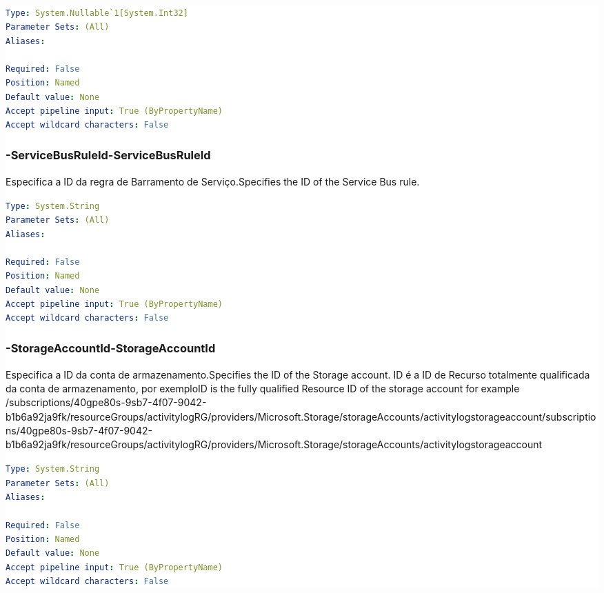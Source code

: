 ```yaml
Type: System.Nullable`1[System.Int32]
Parameter Sets: (All)
Aliases:

Required: False
Position: Named
Default value: None
Accept pipeline input: True (ByPropertyName)
Accept wildcard characters: False
```

### <span data-ttu-id="45d35-142">-ServiceBusRuleId</span><span class="sxs-lookup"><span data-stu-id="45d35-142">-ServiceBusRuleId</span></span>
<span data-ttu-id="45d35-143">Especifica a ID da regra de Barramento de Serviço.</span><span class="sxs-lookup"><span data-stu-id="45d35-143">Specifies the ID of the Service Bus rule.</span></span>

```yaml
Type: System.String
Parameter Sets: (All)
Aliases:

Required: False
Position: Named
Default value: None
Accept pipeline input: True (ByPropertyName)
Accept wildcard characters: False
```

### <span data-ttu-id="45d35-144">-StorageAccountId</span><span class="sxs-lookup"><span data-stu-id="45d35-144">-StorageAccountId</span></span>
<span data-ttu-id="45d35-145">Especifica a ID da conta de armazenamento.</span><span class="sxs-lookup"><span data-stu-id="45d35-145">Specifies the ID of the Storage account.</span></span> <span data-ttu-id="45d35-146">ID é a ID de Recurso totalmente qualificada da conta de armazenamento, por exemplo</span><span class="sxs-lookup"><span data-stu-id="45d35-146">ID is the fully qualified Resource ID of the storage account for example</span></span>  
<span data-ttu-id="45d35-147">/subscriptions/40gpe80s-9sb7-4f07-9042-b1b6a92ja9fk/resourceGroups/activitylogRG/providers/Microsoft.Storage/storageAccounts/activitylogstorageaccount</span><span class="sxs-lookup"><span data-stu-id="45d35-147">/subscriptions/40gpe80s-9sb7-4f07-9042-b1b6a92ja9fk/resourceGroups/activitylogRG/providers/Microsoft.Storage/storageAccounts/activitylogstorageaccount</span></span>

```yaml
Type: System.String
Parameter Sets: (All)
Aliases:

Required: False
Position: Named
Default value: None
Accept pipeline input: True (ByPropertyName)
Accept wildcard characters: False
```
